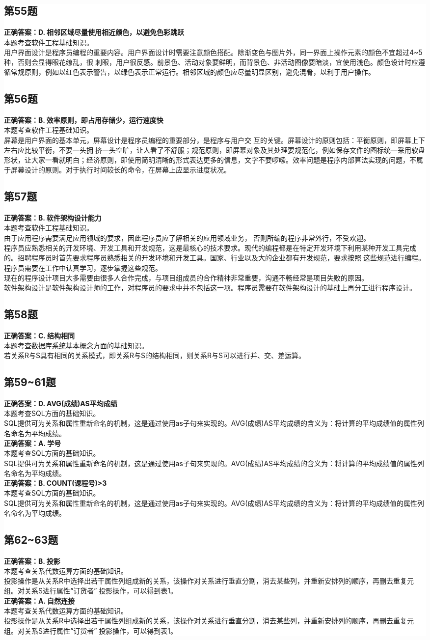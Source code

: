 
## 第55题 ##

**正确答案：D. 相邻区域尽量使用相近颜色，以避免色彩跳跃**  
本题考查软件工程基础知识。  
用户界面设计是程序员编程的重要内容。用户界面设计时需要注意颜色搭配。除渐变色与图片外，同一界面上操作元素的颜色不宜超过4~5种，否则会显得眼花缭乱，很 刺眼，用户很反感。前景色、活动对象要鲜明，而背景色、非活动图像要暗淡，宜使用浅色。颜色设计时应遵循常规原则，例如以红色表示警告，以绿色表示正常运行。相邻区域的颜色应尽量明显区别，避免混肴，以利于用户操作。  


## 第56题 ##

**正确答案：B. 效率原则，即占用存储少，运行速度快**  
本题考查软件工程基础知识。  
屏幕是用户界面的基本单元，屏幕设计是程序员编程的重要部分，是程序与用户交 互的关键。屏幕设计的原则包括：平衡原则，即屏幕上下左右应比较平衡，不要一头拥 挤一头空旷，让人看了不舒服；规范原则，即屏幕对象及其处理要规范化，例如保存文件的图标统一采用软盘形状，让大家一看就明白；经济原则，即使用简明清晰的形式表达更多的信息，文字不要啰嗦。效率问题是程序内部算法实现的问题，不属于屏幕设计的原则。对于执行时间较长的命令，在屏幕上应显示进度状况。  


## 第57题 ##

**正确答案：B. 软件架构设计能力**  
本题考查软件工程基础知识。  
由于应用程序需要满足应用领域的要求，因此程序员应了解相关的应用领域业务， 否则所编的程序非常外行，不受欢迎。  
程序员应熟悉相关的开发环境、开发工具和开发规范，这是最核心的技术要求。现代的编程都是在特定开发环境下利用某种开发工具完成的。招聘程序员时首先要求程序员熟悉相关的开发环境和开发工具。国家、行业以及大的企业都有开发规范，要求按照 这些规范进行编程。程序员需要在工作中认真学习，逐步掌握这些规范。  
现在的程序设计项目大多需要由很多人合作完成，与项目组成员的合作精神非常重要，沟通不畅经常是项目失败的原因。  
软件架构设计是软件架构设计师的工作，对程序员的要求中并不包括这一项。程序员需要在软件架构设计的基础上再分工进行程序设计。  


## 第58题 ##

**正确答案：C. 结构相同**  
本题考查数据库系统基本概念方面的基础知识。  
若关系R与S具有相同的关系模式，即关系R与S的结构相同，则关系R与S可以进行并、交、差运算。  


## 第59~61题 ##

**正确答案：D. AVG(成绩)AS平均成绩**  
本题考查SQL方面的基础知识。  
SQL提供可为关系和属性重新命名的机制，这是通过使用as子句来实现的。AVG(成绩)AS平均成绩的含义为：将计算的平均成绩值的属性列名命名为平均成绩。  
**正确答案：A. 学号**  
本题考查SQL方面的基础知识。  
SQL提供可为关系和属性重新命名的机制，这是通过使用as子句来实现的。AVG(成绩)AS平均成绩的含义为：将计算的平均成绩值的属性列名命名为平均成绩。  
**正确答案：B. COUNT(课程号)&gt;3**  
本题考查SQL方面的基础知识。  
SQL提供可为关系和属性重新命名的机制，这是通过使用as子句来实现的。AVG(成绩)AS平均成绩的含义为：将计算的平均成绩值的属性列名命名为平均成绩。  


## 第62~63题 ##

**正确答案：B. 投影**  
本题考查关系代数运算方面的基础知识。  
投影操作是从关系R中选择出若干属性列组成新的关系，该操作对关系进行垂直分割，消去某些列，并重新安排列的顺序，再删去重复元组。对关系S进行属性“订货者” 投影操作，可以得到表1。  
**正确答案：A. 自然连接**  
本题考查关系代数运算方面的基础知识。  
投影操作是从关系R中选择出若干属性列组成新的关系，该操作对关系进行垂直分割，消去某些列，并重新安排列的顺序，再删去重复元组。对关系S进行属性“订货者” 投影操作，可以得到表1。  
